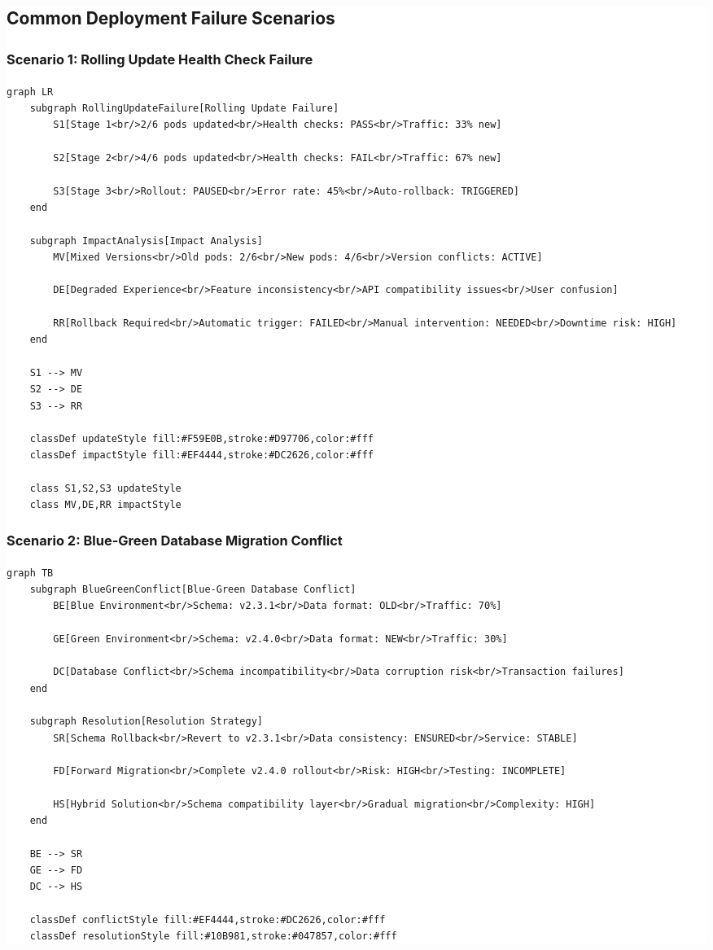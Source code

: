 ## Common Deployment Failure Scenarios

### Scenario 1: Rolling Update Health Check Failure

```mermaid
graph LR
    subgraph RollingUpdateFailure[Rolling Update Failure]
        S1[Stage 1<br/>2/6 pods updated<br/>Health checks: PASS<br/>Traffic: 33% new]

        S2[Stage 2<br/>4/6 pods updated<br/>Health checks: FAIL<br/>Traffic: 67% new]

        S3[Stage 3<br/>Rollout: PAUSED<br/>Error rate: 45%<br/>Auto-rollback: TRIGGERED]
    end

    subgraph ImpactAnalysis[Impact Analysis]
        MV[Mixed Versions<br/>Old pods: 2/6<br/>New pods: 4/6<br/>Version conflicts: ACTIVE]

        DE[Degraded Experience<br/>Feature inconsistency<br/>API compatibility issues<br/>User confusion]

        RR[Rollback Required<br/>Automatic trigger: FAILED<br/>Manual intervention: NEEDED<br/>Downtime risk: HIGH]
    end

    S1 --> MV
    S2 --> DE
    S3 --> RR

    classDef updateStyle fill:#F59E0B,stroke:#D97706,color:#fff
    classDef impactStyle fill:#EF4444,stroke:#DC2626,color:#fff

    class S1,S2,S3 updateStyle
    class MV,DE,RR impactStyle
```

### Scenario 2: Blue-Green Database Migration Conflict

```mermaid
graph TB
    subgraph BlueGreenConflict[Blue-Green Database Conflict]
        BE[Blue Environment<br/>Schema: v2.3.1<br/>Data format: OLD<br/>Traffic: 70%]

        GE[Green Environment<br/>Schema: v2.4.0<br/>Data format: NEW<br/>Traffic: 30%]

        DC[Database Conflict<br/>Schema incompatibility<br/>Data corruption risk<br/>Transaction failures]
    end

    subgraph Resolution[Resolution Strategy]
        SR[Schema Rollback<br/>Revert to v2.3.1<br/>Data consistency: ENSURED<br/>Service: STABLE]

        FD[Forward Migration<br/>Complete v2.4.0 rollout<br/>Risk: HIGH<br/>Testing: INCOMPLETE]

        HS[Hybrid Solution<br/>Schema compatibility layer<br/>Gradual migration<br/>Complexity: HIGH]
    end

    BE --> SR
    GE --> FD
    DC --> HS

    classDef conflictStyle fill:#EF4444,stroke:#DC2626,color:#fff
    classDef resolutionStyle fill:#10B981,stroke:#047857,color:#fff
```